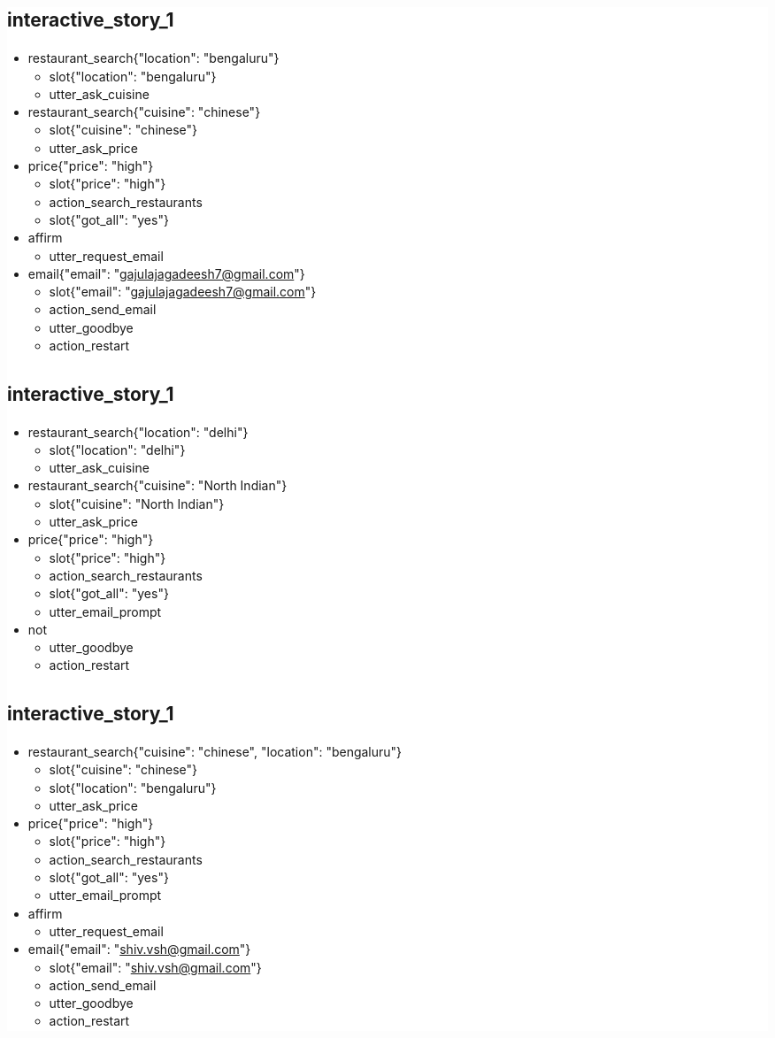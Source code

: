 ## interactive_story_1
* restaurant_search{"location": "bengaluru"}
    - slot{"location": "bengaluru"}
    - utter_ask_cuisine
* restaurant_search{"cuisine": "chinese"}
    - slot{"cuisine": "chinese"}
    - utter_ask_price
* price{"price": "high"}
    - slot{"price": "high"}
    - action_search_restaurants
    - slot{"got_all": "yes"}
* affirm
    - utter_request_email
* email{"email": "gajulajagadeesh7@gmail.com"}
    - slot{"email": "gajulajagadeesh7@gmail.com"}
    - action_send_email
    - utter_goodbye
    - action_restart

## interactive_story_1
* restaurant_search{"location": "delhi"}
    - slot{"location": "delhi"}
    - utter_ask_cuisine
* restaurant_search{"cuisine": "North Indian"}
    - slot{"cuisine": "North Indian"}
    - utter_ask_price
* price{"price": "high"}
    - slot{"price": "high"}
    - action_search_restaurants
    - slot{"got_all": "yes"}
    - utter_email_prompt
* not
    - utter_goodbye
    - action_restart

## interactive_story_1
* restaurant_search{"cuisine": "chinese", "location": "bengaluru"}
    - slot{"cuisine": "chinese"}
    - slot{"location": "bengaluru"}
    - utter_ask_price
* price{"price": "high"}
    - slot{"price": "high"}
    - action_search_restaurants
    - slot{"got_all": "yes"}
    - utter_email_prompt
* affirm
    - utter_request_email
* email{"email": "shiv.vsh@gmail.com"}
    - slot{"email": "shiv.vsh@gmail.com"}
    - action_send_email
    - utter_goodbye
    - action_restart

